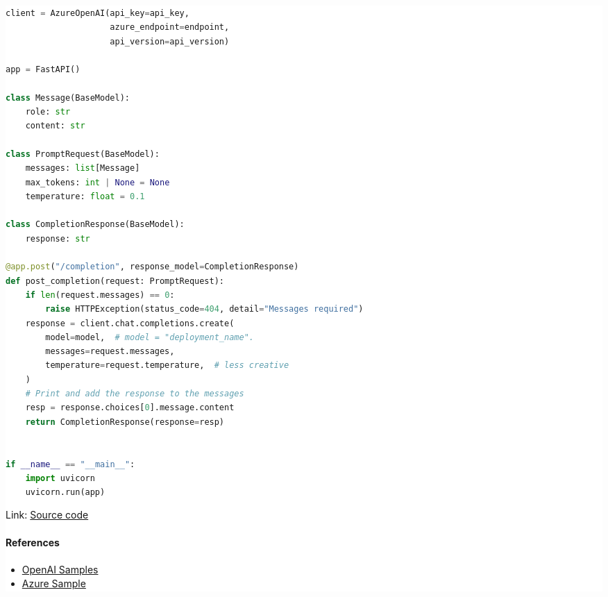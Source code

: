 ```python
client = AzureOpenAI(api_key=api_key,
                     azure_endpoint=endpoint,
                     api_version=api_version)

app = FastAPI()

class Message(BaseModel):
    role: str
    content: str

class PromptRequest(BaseModel):
    messages: list[Message]
    max_tokens: int | None = None
    temperature: float = 0.1

class CompletionResponse(BaseModel):
    response: str

@app.post("/completion", response_model=CompletionResponse)
def post_completion(request: PromptRequest):
    if len(request.messages) == 0:
        raise HTTPException(status_code=404, detail="Messages required")
    response = client.chat.completions.create(
        model=model,  # model = "deployment_name".
        messages=request.messages,
        temperature=request.temperature,  # less creative
    )
    # Print and add the response to the messages
    resp = response.choices[0].message.content
    return CompletionResponse(response=resp)


if __name__ == "__main__":
    import uvicorn
    uvicorn.run(app)
```
Link: [Source code](https://github.com/msalemor/ai-code-blocks/blob/main/python/demos/basic/chatbot-fastapi.py)

#### References

- [OpenAI Samples](https://platform.openai.com/docs/examples)
- [Azure Sample](https://learn.microsoft.com/en-us/azure/ai-services/openai/quickstart?tabs=command-line%2Cpython-new&pivots=programming-language-python)